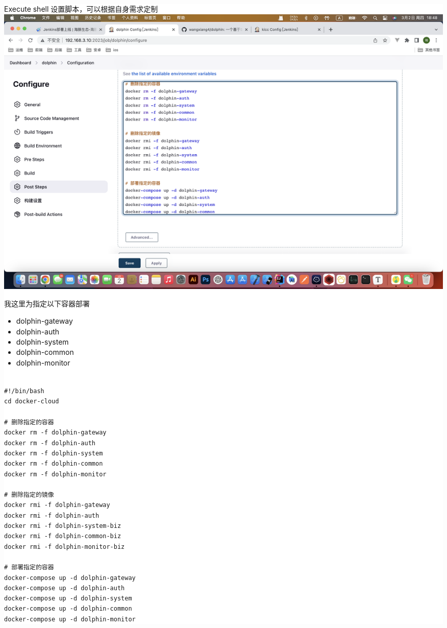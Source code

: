 Execute shell 设置脚本，可以根据自身需求定制
![](/images/microservice/jenkinsDeployOnline/32.png)

我这里为指定以下容器部署
- dolphin-gateway
- dolphin-auth
- dolphin-system
- dolphin-common
- dolphin-monitor

```shell

#!/bin/bash
cd docker-cloud

# 删除指定的容器
docker rm -f dolphin-gateway
docker rm -f dolphin-auth    
docker rm -f dolphin-system
docker rm -f dolphin-common
docker rm -f dolphin-monitor

# 删除指定的镜像
docker rmi -f dolphin-gateway
docker rmi -f dolphin-auth
docker rmi -f dolphin-system-biz
docker rmi -f dolphin-common-biz
docker rmi -f dolphin-monitor-biz

# 部署指定的容器
docker-compose up -d dolphin-gateway
docker-compose up -d dolphin-auth
docker-compose up -d dolphin-system
docker-compose up -d dolphin-common
docker-compose up -d dolphin-monitor

```
